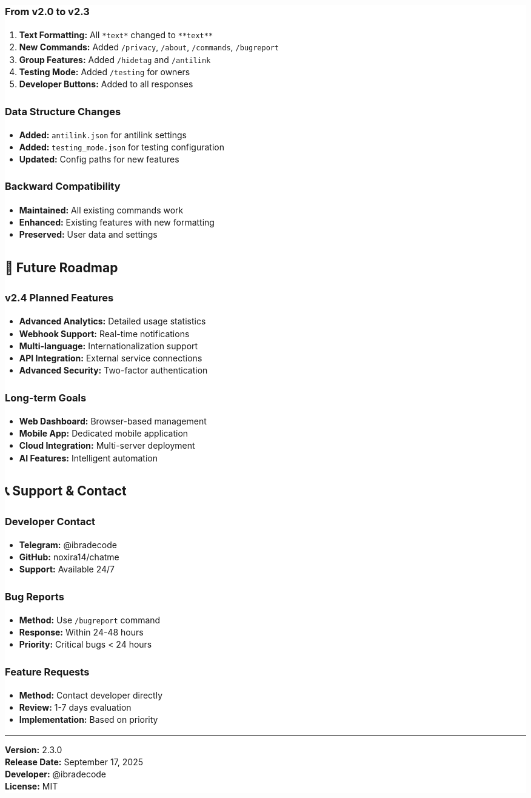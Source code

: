 ### From v2.0 to v2.3
1. **Text Formatting:** All `*text*` changed to `**text**`
2. **New Commands:** Added `/privacy`, `/about`, `/commands`, `/bugreport`
3. **Group Features:** Added `/hidetag` and `/antilink`
4. **Testing Mode:** Added `/testing` for owners
5. **Developer Buttons:** Added to all responses

### Data Structure Changes
- **Added:** `antilink.json` for antilink settings
- **Added:** `testing_mode.json` for testing configuration
- **Updated:** Config paths for new features

### Backward Compatibility
- **Maintained:** All existing commands work
- **Enhanced:** Existing features with new formatting
- **Preserved:** User data and settings

## 🚀 Future Roadmap

### v2.4 Planned Features
- **Advanced Analytics:** Detailed usage statistics
- **Webhook Support:** Real-time notifications
- **Multi-language:** Internationalization support
- **API Integration:** External service connections
- **Advanced Security:** Two-factor authentication

### Long-term Goals
- **Web Dashboard:** Browser-based management
- **Mobile App:** Dedicated mobile application
- **Cloud Integration:** Multi-server deployment
- **AI Features:** Intelligent automation

## 📞 Support & Contact

### Developer Contact
- **Telegram:** @ibradecode
- **GitHub:** noxira14/chatme
- **Support:** Available 24/7

### Bug Reports
- **Method:** Use `/bugreport` command
- **Response:** Within 24-48 hours
- **Priority:** Critical bugs < 24 hours

### Feature Requests
- **Method:** Contact developer directly
- **Review:** 1-7 days evaluation
- **Implementation:** Based on priority

---

**Version:** 2.3.0  
**Release Date:** September 17, 2025  
**Developer:** @ibradecode  
**License:** MIT
